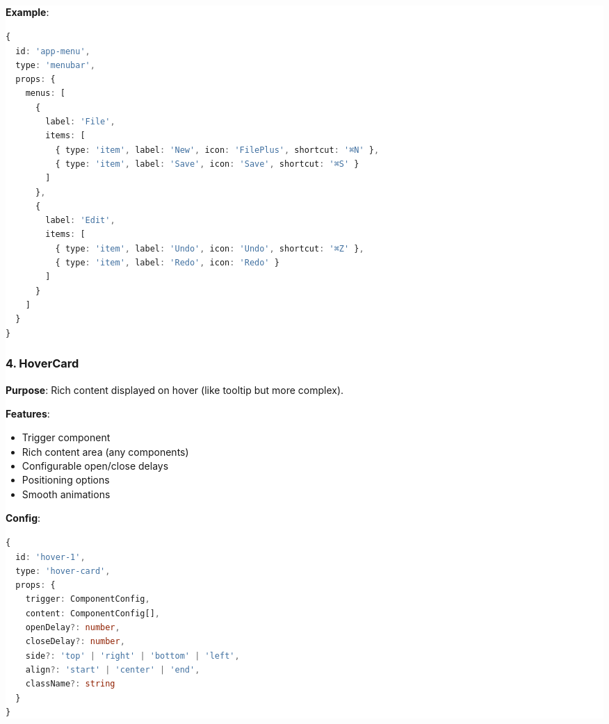 **Example**:
```typescript
{
  id: 'app-menu',
  type: 'menubar',
  props: {
    menus: [
      {
        label: 'File',
        items: [
          { type: 'item', label: 'New', icon: 'FilePlus', shortcut: '⌘N' },
          { type: 'item', label: 'Save', icon: 'Save', shortcut: '⌘S' }
        ]
      },
      {
        label: 'Edit',
        items: [
          { type: 'item', label: 'Undo', icon: 'Undo', shortcut: '⌘Z' },
          { type: 'item', label: 'Redo', icon: 'Redo' }
        ]
      }
    ]
  }
}
```

### 4. HoverCard
**Purpose**: Rich content displayed on hover (like tooltip but more complex).

**Features**:
- Trigger component
- Rich content area (any components)
- Configurable open/close delays
- Positioning options
- Smooth animations

**Config**:
```typescript
{
  id: 'hover-1',
  type: 'hover-card',
  props: {
    trigger: ComponentConfig,
    content: ComponentConfig[],
    openDelay?: number,
    closeDelay?: number,
    side?: 'top' | 'right' | 'bottom' | 'left',
    align?: 'start' | 'center' | 'end',
    className?: string
  }
}
```
